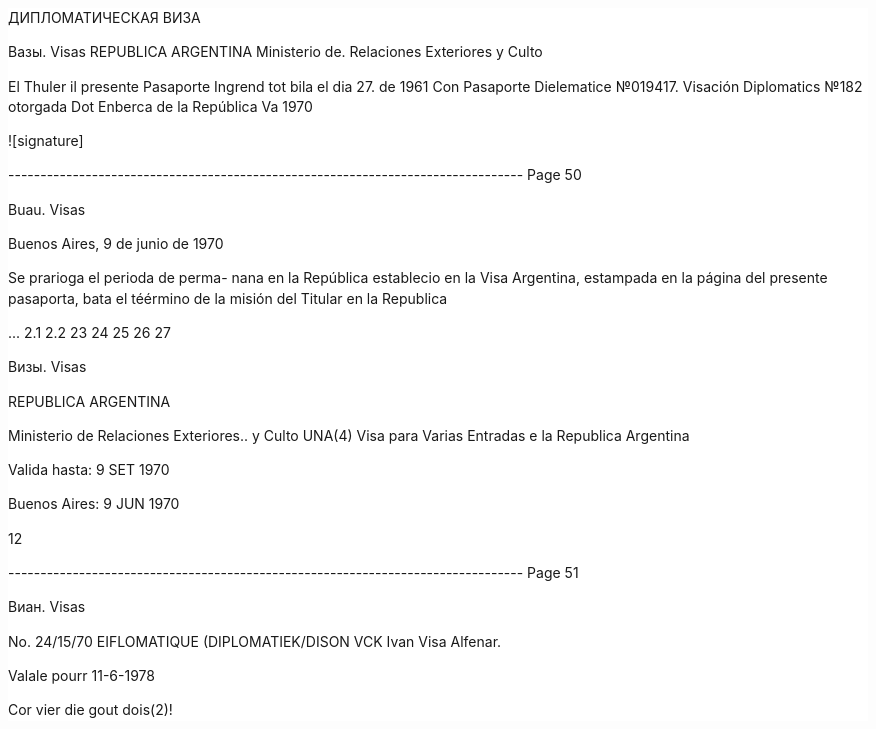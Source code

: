 ДИПЛОМАТИЧЕСКАЯ ВИЗА

Вазы. Visas
REPUBLICA ARGENTINA
Ministerio de. Relaciones
Exteriores y Culto

El Thuler il presente Pasaporte
Ingrend tot bila el dia 27. de 1961 Con Pasaporte
Dielematice №019417. Visación
Diplomatics №182 otorgada
Dot Enberca de la República
Va 1970

![signature]


-------------------------------------------------------------------------------- Page 50

Buau. Visas

Buenos Aires, 9 de junio de 1970

Se prarioga el perioda de perma-
nana en la República establecio
en la Visa Argentina, estampada en la página
del presente pasaporta, bata el téérmino de la misión del Titular en la Republica


... 2.1 2.2 23 24 25 26 27

Визы. Visas

REPUBLICA ARGENTINA

Ministerio de Relaciones Exteriores..
y Culto
UNA(4)
Visa para Varias Entradas
e la Republica Argentina

Valida hasta: 9 SET 1970

Buenos Aires: 9 JUN 1970


12


-------------------------------------------------------------------------------- Page 51

Виан. Visas

No. 24/15/70
EIFLOMATIQUE (DIPLOMATIEK/DISON VCK
Ivan Visa Alfenar.

Valale pourr 11-6-1978

Cor vier die gout dois(2)!
